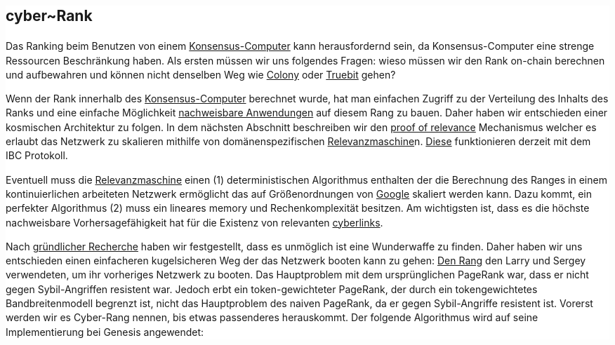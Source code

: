 ## cyber\~Rank

Das Ranking beim Benutzen von einem
[Konsensus-Computer](https://github.com/serejandmyself/cyber/blob/master/cyber.md#the-notion-of-a-consensus-computer)
kann herausfordernd sein, da Konsensus-Computer eine strenge Ressourcen
Beschränkung haben. Als ersten müssen wir uns folgendes Fragen: wieso
müssen wir den Rank on-chain berechnen und aufbewahren und können nicht
denselben Weg wie
[Colony](https://ipfs.io/ipfs/QmZo7eY5UdJYotf3Z9GNVBGLjkCnE1j2fMdW2PgGCmvGPj)
oder
[Truebit](https://ipfs.io/ipfs/QmTrxXp2xhB2zWGxhNoLgsztevqKLwpy5HwKjLjzFa7rnD)
gehen?

Wenn der Rank innerhalb des
[Konsensus-Computer](https://github.com/serejandmyself/cyber/blob/master/cyber.md#relevance-machine)
berechnet wurde, hat man einfachen Zugriff zu der Verteilung des Inhalts
des Ranks und eine einfache Möglichkeit [nachweisbare
Anwendungen](https://github.com/serejandmyself/cyber/blob/master/cyber.md#apps)
auf diesem Rang zu bauen. Daher haben wir entschieden einer kosmischen
Architektur zu folgen. In dem nächsten Abschnitt beschreiben wir den
[proof of
relevance](https://github.com/serejandmyself/cyber/blob/master/cyber.md#proof-of-relevance)
Mechanismus welcher es erlaubt das Netzwerk zu skalieren mithilfe von
domänenspezifischen
[Relevanzmaschine](https://github.com/serejandmyself/cyber/blob/master/cyber.md#relevance-machine)n.
[Diese](https://github.com/serejandmyself/cyber/blob/master/cyber.md#relevance-machine)
funktionieren derzeit mit dem IBC Protokoll.

Eventuell muss die
[Relevanzmaschine](https://github.com/serejandmyself/cyber/blob/master/cyber.md#relevance-machine)
einen (1) deterministischen Algorithmus enthalten der die Berechnung des
Ranges in einem kontinuierlichen arbeiteten Netzwerk ermöglicht das auf
Größenordnungen von [Google](https://google.com/) skaliert werden kann.
Dazu kommt, ein perfekter Algorithmus (2) muss ein lineares memory und
Rechenkomplexität besitzen. Am wichtigsten ist, dass es die höchste
nachweisbare Vorhersagefähigkeit hat für die Existenz von relevanten
[cyberlinks](https://github.com/serejandmyself/cyber/blob/master/cyber.md#cyberlinks).

Nach [gründlicher
Recherche](https://ipfs.io/ipfs/QmTJPJ55ePgR2MS1HoAtyqS1mteVLXUjAS4H8W97EEopxC)
haben wir festgestellt, dass es unmöglich ist eine Wunderwaffe zu
finden. Daher haben wir uns entschieden einen einfacheren kugelsicheren
Weg der das Netzwerk booten kann zu gehen: [Den
Rang](http://ipfs.io/ipfs/QmbuE2Pfcsiji1g9kzmmsCnptqPEn3BuN3BhnZHrPVsiVw)
den Larry und Sergey verwendeten, um ihr vorheriges Netzwerk zu booten.
Das Hauptproblem mit dem ursprünglichen PageRank war, dass er nicht
gegen Sybil-Angriffen resistent war. Jedoch erbt ein token-gewichteter
PageRank, der durch ein tokengewichtetes Bandbreitenmodell begrenzt ist,
nicht das Hauptproblem des naiven PageRank, da er gegen Sybil-Angriffe
resistent ist. Vorerst werden wir es Cyber-Rang nennen, bis etwas
passenderes herauskommt. Der folgende Algorithmus wird auf seine
Implementierung bei Genesis angewendet:
